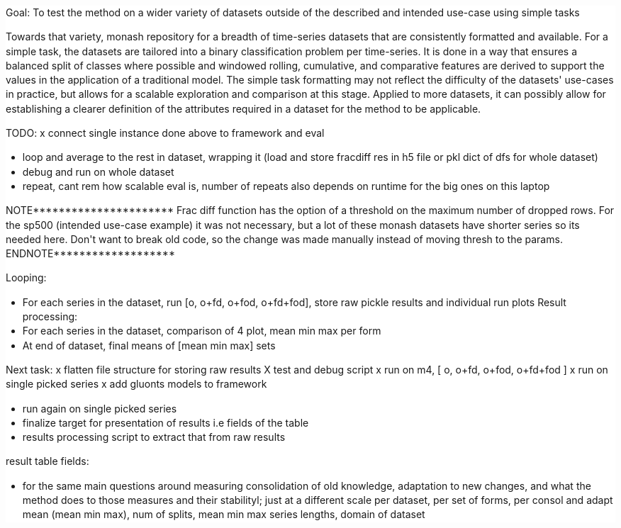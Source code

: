 Goal: To test the method on a wider variety of datasets outside of the described and intended use-case using simple tasks

Towards that variety, monash repository for a breadth of time-series datasets that are consistently formatted and available. 
For a simple task, the datasets are tailored into a binary classification problem per time-series. It is done in a way that ensures a balanced split of classes where possible and windowed rolling, cumulative, and comparative features are derived to support the values in the application of a traditional model.
The simple task formatting may not reflect the difficulty of the datasets' use-cases in practice, but allows for a scalable exploration and comparison at this stage.
Applied to more datasets, it can possibly allow for establishing a clearer definition of the attributes required in a dataset for the method to be applicable.

TODO:
x connect single instance done above to framework and eval
- loop and average to the rest in dataset, wrapping it (load and store fracdiff res in h5 file or pkl dict of dfs for whole dataset)
- debug and run on whole dataset
- repeat, cant rem how scalable eval is, number of repeats also depends on runtime for the big ones on this laptop



NOTE**********************
Frac diff function has the option of a threshold on the maximum number of dropped rows. For the sp500 (intended use-case example) it was not necessary, but a lot of these monash datasets have shorter series so its needed here. Don't want to break old code, so the change was made manually instead of moving thresh to the params.
ENDNOTE*******************


Looping:
- For each series in the dataset, run [o, o+fd, o+fod, o+fd+fod], store raw pickle results and individual run plots
Result processing:
- For each series in the dataset, comparison of 4 plot, mean min max per form
- At end of dataset, final means of [mean min max] sets

Next task:
x flatten file structure for storing raw results
X test and debug script
x run on m4, [ o, o+fd, o+fod, o+fd+fod ]
x run on single picked series
x add gluonts models to framework
- run again on single picked series
- finalize target for presentation of results i.e fields of the table
- results processing script to extract that from raw results


result table fields:
- for the same main questions around measuring consolidation of old knowledge, adaptation to new changes, and what the method does to those measures and their stabilityl; just at a different scale
per dataset, per set of forms, per consol and adapt
mean (mean min max), num of splits, mean min max series lengths, domain of dataset 
 